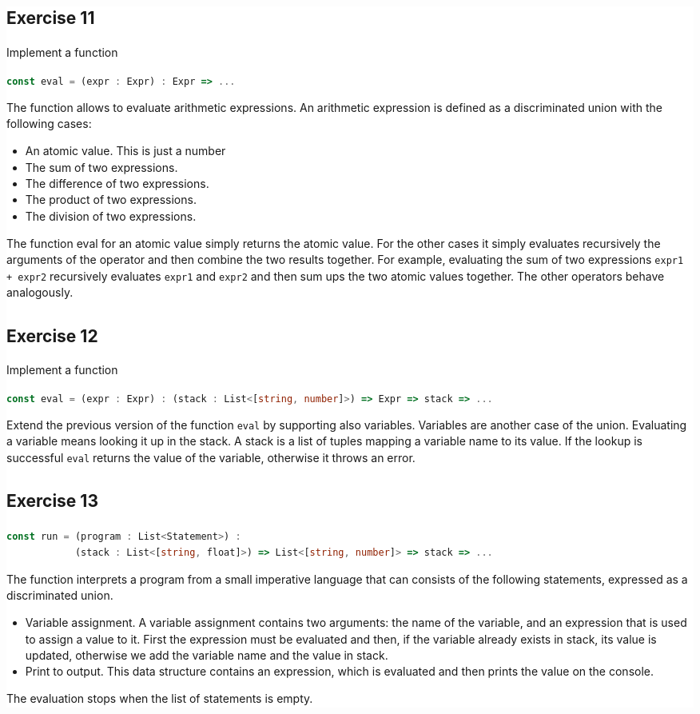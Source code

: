 ## Exercise 11

Implement a function
```ts
const eval = (expr : Expr) : Expr => ...
```
The function allows to evaluate arithmetic expressions. An arithmetic expression is defined as
a discriminated union with the following cases:

- An atomic value. This is just a number
- The sum of two expressions.
- The difference of two expressions.
- The product of two expressions.
- The division of two expressions.

The function eval for an atomic value simply returns the atomic value. For the other cases
it simply evaluates recursively the arguments of the operator and then combine the two results
together. For example, evaluating the sum of two expressions `expr1 + expr2` recursively evaluates `expr1` and `expr2` and then sum ups the two atomic values together. The other operators behave analogously.

## Exercise 12
Implement a function
```ts
const eval = (expr : Expr) : (stack : List<[string, number]>) => Expr => stack => ...
```
Extend the previous version of the function `eval` by supporting also variables. Variables are another case of the union. Evaluating a variable means looking it up in the stack. A stack is a list of tuples mapping a variable name to its value. If the lookup is successful `eval` returns the value of the variable, otherwise it throws an error.

## Exercise 13
```ts
const run = (program : List<Statement>) : 
            (stack : List<[string, float]>) => List<[string, number]> => stack => ...
```
The function interprets a program from a small imperative language that can consists of the following statements, expressed as a discriminated union.
- Variable assignment. A variable assignment contains two arguments: the name of the variable,
and an expression that is used to assign a value to it. First the expression must be evaluated and then, if the variable already exists in stack, its value is updated, otherwise we add the
variable name and the value in stack.
- Print to output. This data structure contains an expression, which is evaluated and then
prints the value on the console.

The evaluation stops when the list of statements is empty.

